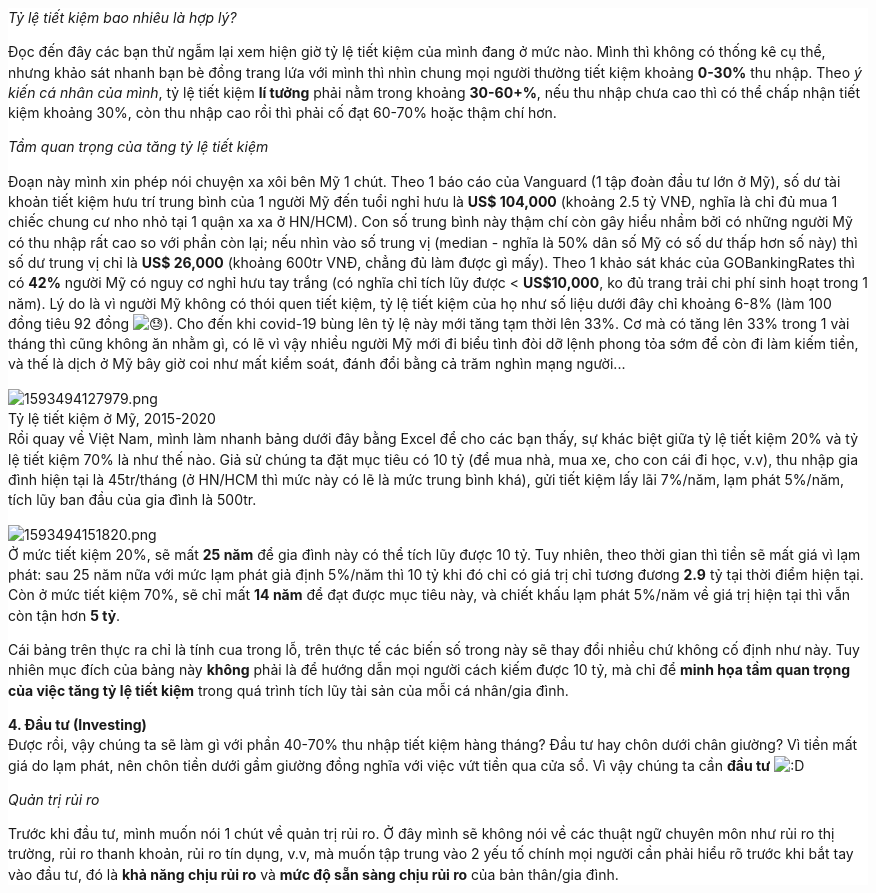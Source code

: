 *Tỷ lệ tiết kiệm bao nhiêu là hợp lý?*

Đọc đến đây các bạn thử ngẫm lại xem hiện giờ tỷ lệ tiết kiệm của mình đang ở mức nào. Mình thì không có thống kê cụ thể, nhưng khảo sát nhanh bạn bè đồng trang lứa với mình thì nhìn chung mọi người thường tiết kiệm khoảng **0-30%** thu nhập. Theo *ý kiến cá nhân của mình*, tỷ lệ tiết kiệm **lí tưởng** phải nằm trong khoảng **30-60+%**, nếu thu nhập chưa cao thì có thể chấp nhận tiết kiệm khoảng 30%, còn thu nhập cao rồi thì phải cố đạt 60-70% hoặc thậm chí hơn.

*Tầm quan trọng của tăng tỷ lệ tiết kiệm*

Đoạn này mình xin phép nói chuyện xa xôi bên Mỹ 1 chút. Theo 1 báo cáo của Vanguard (1 tập đoàn đầu tư lớn ở Mỹ), số dư tài khoản tiết kiệm hưu trí trung bình của 1 người Mỹ đến tuổi nghỉ hưu là **US$ 104,000** (khoảng 2.5 tỷ VNĐ, nghĩa là chỉ đủ mua 1 chiếc chung cư nho nhỏ tại 1 quận xa xa ở HN/HCM). Con số trung bình này thậm chí còn gây hiểu nhầm bởi có những người Mỹ có thu nhập rất cao so với phần còn lại; nếu nhìn vào số trung vị (median - nghĩa là 50% dân số Mỹ có số dư thấp hơn số này) thì số dư trung vị chỉ là **US$ 26,000** (khoảng 600tr VNĐ, chẳng đủ làm được gì mấy). Theo 1 khảo sát khác của GOBankingRates thì có **42%** người Mỹ có nguy cơ nghỉ hưu tay trắng (có nghĩa chỉ tích lũy được < **US$10,000**, ko đủ trang trải chi phí sinh hoạt trong 1 năm). Lý do là vì người Mỹ không có thói quen tiết kiệm, tỷ lệ tiết kiệm của họ như số liệu dưới đây chỉ khoảng 6-8% (làm 100 đồng tiêu 92 đồng ![:sweat:](https://data.voz.vn/styles/next/xenforo/smilies/popopo/sweat.png?v=01 "sweat    :sweat:")). Cho đến khi covid-19 bùng lên tỷ lệ này mới tăng tạm thời lên 33%. Cơ mà có tăng lên 33% trong 1 vài tháng thì cũng không ăn nhằm gì, có lẽ vì vậy nhiều người Mỹ mới đi biểu tình đòi dỡ lệnh phong tỏa sớm để còn đi làm kiếm tiền, và thế là dịch ở Mỹ bây giờ coi như mất kiểm soát, đánh đổi bằng cả trăm nghìn mạng người...

![1593494127979.png](https://voz.vn/attachments/1593494127979-png.103228/ "1593494127979.png")\
Tỷ lệ tiết kiệm ở Mỹ, 2015-2020​\
Rồi quay về Việt Nam, mình làm nhanh bảng dưới đây bằng Excel để cho các bạn thấy, sự khác biệt giữa tỷ lệ tiết kiệm 20% và tỷ lệ tiết kiệm 70% là như thế nào. Giả sử chúng ta đặt mục tiêu có 10 tỷ (để mua nhà, mua xe, cho con cái đi học, v.v), thu nhập gia đình hiện tại là 45tr/tháng (ở HN/HCM thì mức này có lẽ là mức trung bình khá), gửi tiết kiệm lấy lãi 7%/năm, lạm phát 5%/năm, tích lũy ban đầu của gia đình là 500tr.

![1593494151820.png](https://voz.vn/attachments/1593494151820-png.103229/ "1593494151820.png")\
Ở mức tiết kiệm 20%, sẽ mất **25 năm** để gia đình này có thể tích lũy được 10 tỷ. Tuy nhiên, theo thời gian thì tiền sẽ mất giá vì lạm phát: sau 25 năm nữa với mức lạm phát giả định 5%/năm thì 10 tỷ khi đó chỉ có giá trị chỉ tương đương **2.9** tỷ tại thời điểm hiện tại. Còn ở mức tiết kiệm 70%, sẽ chỉ mất **14 năm** để đạt được mục tiêu này, và chiết khấu lạm phát 5%/năm về giá trị hiện tại thì vẫn còn tận hơn **5 tỷ**.

Cái bảng trên thực ra chỉ là tính cua trong lỗ, trên thực tế các biến số trong này sẽ thay đổi nhiều chứ không cố định như này. Tuy nhiên mục đích của bảng này **không** phải là để hướng dẫn mọi người cách kiếm được 10 tỷ, mà chỉ để **minh họa tầm quan trọng của việc tăng tỷ lệ tiết kiệm** trong quá trình tích lũy tài sản của mỗi cá nhân/gia đình.

**4\. Đầu tư (Investing)**\
Được rồi, vậy chúng ta sẽ làm gì với phần 40-70% thu nhập tiết kiệm hàng tháng? Đầu tư hay chôn dưới chân giường? Vì tiền mất giá do lạm phát, nên chôn tiền dưới gầm giường đồng nghĩa với việc vứt tiền qua cửa sổ. Vì vậy chúng ta cần **đầu tư** ![:D](https://data.voz.vn/styles/next/xenforo/smilies/popo/biggrin.png?v=01 "Big grin    :D")

*Quản trị rủi ro*

Trước khi đầu tư, mình muốn nói 1 chút về quản trị rủi ro. Ở đây mình sẽ không nói về các thuật ngữ chuyên môn như rủi ro thị trường, rủi ro thanh khoản, rủi ro tín dụng, v.v, mà muốn tập trung vào 2 yếu tố chính mọi người cần phải hiểu rõ trước khi bắt tay vào đầu tư, đó là **khả năng chịu rủi ro** và **mức độ sẵn sàng chịu rủi ro** của bản thân/gia đình.
